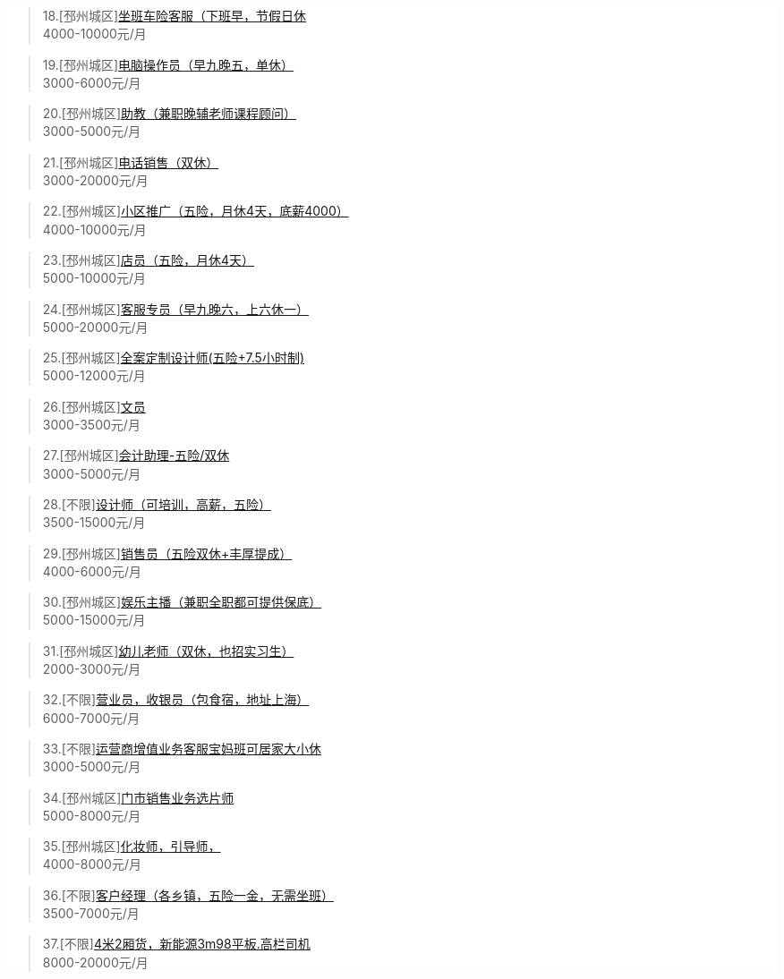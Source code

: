 >18.[邳州城区][坐班车险客服（下班早，节假日休](https://www.pizhouzhipin.com/job/30881)<br>
>4000-10000元/月

>19.[邳州城区][电脑操作员（早九晚五，单休）](https://www.pizhouzhipin.com/job/37073)<br>
>3000-6000元/月

>20.[邳州城区][助教（兼职晚辅老师课程顾问）](https://www.pizhouzhipin.com/job/36614)<br>
>3000-5000元/月

>21.[邳州城区][电话销售（双休）](https://www.pizhouzhipin.com/job/5652)<br>
>3000-20000元/月

>22.[邳州城区][小区推广（五险，月休4天，底薪4000）](https://www.pizhouzhipin.com/job/14237)<br>
>4000-10000元/月

>23.[邳州城区][店员（五险，月休4天）](https://www.pizhouzhipin.com/job/23804)<br>
>5000-10000元/月

>24.[邳州城区][客服专员（早九晚六，上六休一）](https://www.pizhouzhipin.com/job/32301)<br>
>5000-20000元/月

>25.[邳州城区][全案定制设计师(五险+7.5小时制)](https://www.pizhouzhipin.com/job/31882)<br>
>5000-12000元/月

>26.[邳州城区][文员](https://www.pizhouzhipin.com/job/37864)<br>
>3000-3500元/月

>27.[邳州城区][会计助理-五险/双休](https://www.pizhouzhipin.com/job/11913)<br>
>3000-5000元/月

>28.[不限][设计师（可培训，高薪，五险）](https://www.pizhouzhipin.com/job/18838)<br>
>3500-15000元/月

>29.[邳州城区][销售员（五险双休+丰厚提成）](https://www.pizhouzhipin.com/job/34793)<br>
>4000-6000元/月

>30.[邳州城区][娱乐主播（兼职全职都可提供保底）](https://www.pizhouzhipin.com/job/36359)<br>
>5000-15000元/月

>31.[邳州城区][幼儿老师（双休，也招实习生）](https://www.pizhouzhipin.com/job/27905)<br>
>2000-3000元/月

>32.[不限][营业员，收银员（包食宿，地址上海）](https://www.pizhouzhipin.com/job/37286)<br>
>6000-7000元/月

>33.[不限][运营商增值业务客服宝妈班可居家大小休](https://www.pizhouzhipin.com/job/37891)<br>
>3000-5000元/月

>34.[邳州城区][门市销售业务选片师](https://www.pizhouzhipin.com/job/35039)<br>
>5000-8000元/月

>35.[邳州城区][化妆师，引导师，](https://www.pizhouzhipin.com/job/26234)<br>
>4000-8000元/月

>36.[不限][客户经理（各乡镇，五险一金，无需坐班）](https://www.pizhouzhipin.com/job/37907)<br>
>3500-7000元/月

>37.[不限][4米2厢货，新能源3m98平板.高栏司机](https://www.pizhouzhipin.com/job/37782)<br>
>8000-20000元/月
